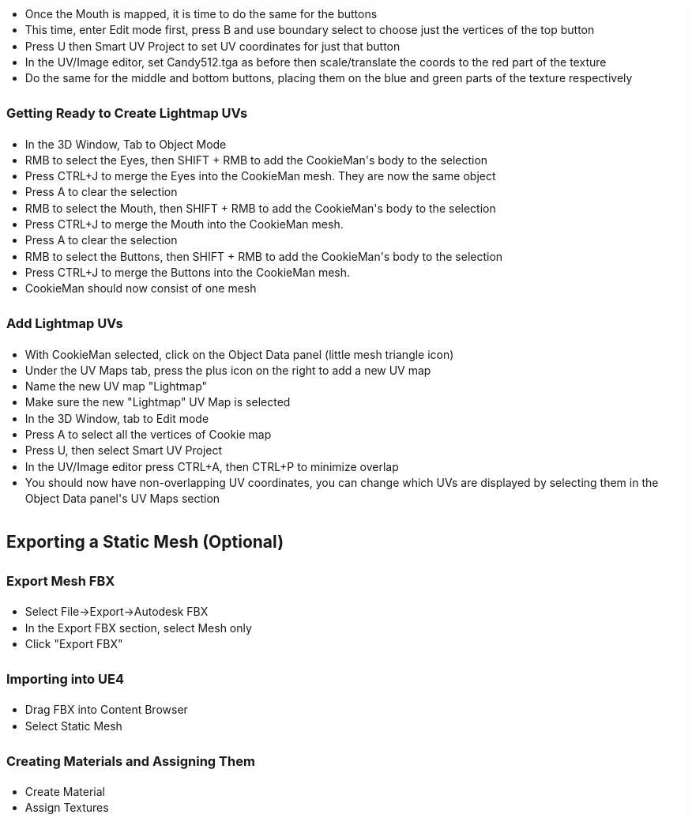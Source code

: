 *   Once the Mouth is mapped, it is time to do the same for the buttons
*   This time, enter Edit mode first, press B and use boundary select to choose just the vertices of the top button
*   Press U then Smart UV Project to set UV coordinates for just that button
*   In the UV/Image editor, set Candy512.tga as before then scale/translate the coords to the red part of the texture
*   Do the same for the middle and bottom buttons, placing them on the blue and green parts of the texture respectively

### Getting Ready to Create Lightmap UVs

*   In the 3D Window, Tab to Object Mode
*   RMB to select the Eyes, then SHIFT + RMB to add the CookieMan's body to the selection
*   Press CTRL+J to merge the Eyes into the CookieMan mesh. They are now the same object
*   Press A to clear the selection
*   RMB to select the Mouth, then SHIFT + RMB to add the CookieMan's body to the selection
*   Press CTRL+J to merge the Mouth into the CookieMan mesh.
*   Press A to clear the selection
*   RMB to select the Buttons, then SHIFT + RMB to add the CookieMan's body to the selection
*   Press CTRL+J to merge the Buttons into the CookieMan mesh.
*   CookieMan should now consist of one mesh

### Add Lightmap UVs

*   With CookieMan selected, click on the Object Data panel (little mesh triangle icon)
*   Under the UV Maps tab, press the plus icon on the right to add a new UV map
*   Name the new UV map "Lightmap"
*   Make sure the new "Lightmap" UV Map is selected
*   In the 3D Window, tab to Edit mode
*   Press A to select all the vertices of Cookie map
*   Press U, then select Smart UV Project
*   In the UV/Image editor press CTRL+A, then CTRL+P to minimize overlap
*   You should now have non-overlapping UV coordinates, you can change which UVs are displayed by selecting them in the Object Data panel's UV Maps section

Exporting a Static Mesh (Optional)
----------------------------------

### Export Mesh FBX

*   Select File->Export->Autodesk FBX
*   In the Export FBX section, select Mesh only
*   Click "Export FBX"

### Importing into UE4

*   Drag FBX into Content Browser
*   Select Static Mesh

### Creating Materials and Assigning Them

*   Create Material
*   Assign Textures
